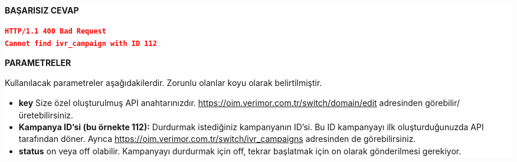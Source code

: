 **BAŞARISIZ CEVAP**

```json
HTTP/1.1 400 Bad Request
Cannot find ivr_campaign with ID 112
```

**PARAMETRELER**

Kullanılacak parametreler aşağıdakilerdir. Zorunlu olanlar koyu olarak belirtilmiştir.

* **key** Size özel oluşturulmuş API anahtarınızdır. https://oim.verimor.com.tr/switch/domain/edit adresinden görebilir/üretebilirsiniz.
* **Kampanya ID’si (bu örnekte 112):** Durdurmak istediğiniz kampanyanın ID’si. Bu ID kampanyayı ilk oluşturduğunuzda API tarafından döner. Ayrıca https://oim.verimor.com.tr/switch/ivr_campaigns adresinden de görebilirsiniz.
* **status** on veya off olabilir. Kampanyayı durdurmak için off, tekrar başlatmak için on olarak gönderilmesi gerekiyor.
